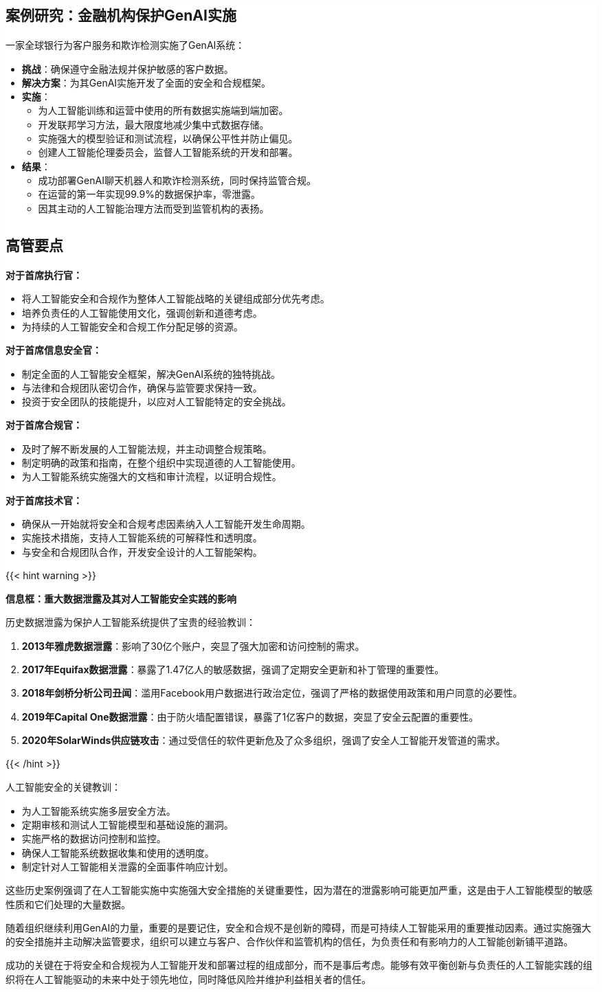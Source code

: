 ## 案例研究：金融机构保护GenAI实施

一家全球银行为客户服务和欺诈检测实施了GenAI系统：

- **挑战**：确保遵守金融法规并保护敏感的客户数据。
- **解决方案**：为其GenAI实施开发了全面的安全和合规框架。
- **实施**：
  - 为人工智能训练和运营中使用的所有数据实施端到端加密。
  - 开发联邦学习方法，最大限度地减少集中式数据存储。
  - 实施强大的模型验证和测试流程，以确保公平性并防止偏见。
  - 创建人工智能伦理委员会，监督人工智能系统的开发和部署。
- **结果**：
  - 成功部署GenAI聊天机器人和欺诈检测系统，同时保持监管合规。
  - 在运营的第一年实现99.9%的数据保护率，零泄露。
  - 因其主动的人工智能治理方法而受到监管机构的表扬。

## 高管要点

**对于首席执行官：**
- 将人工智能安全和合规作为整体人工智能战略的关键组成部分优先考虑。
- 培养负责任的人工智能使用文化，强调创新和道德考虑。
- 为持续的人工智能安全和合规工作分配足够的资源。

**对于首席信息安全官：**
- 制定全面的人工智能安全框架，解决GenAI系统的独特挑战。
- 与法律和合规团队密切合作，确保与监管要求保持一致。
- 投资于安全团队的技能提升，以应对人工智能特定的安全挑战。

**对于首席合规官：**
- 及时了解不断发展的人工智能法规，并主动调整合规策略。
- 制定明确的政策和指南，在整个组织中实现道德的人工智能使用。
- 为人工智能系统实施强大的文档和审计流程，以证明合规性。

**对于首席技术官：**
- 确保从一开始就将安全和合规考虑因素纳入人工智能开发生命周期。
- 实施技术措施，支持人工智能系统的可解释性和透明度。
- 与安全和合规团队合作，开发安全设计的人工智能架构。

{{< hint warning >}}

**信息框：重大数据泄露及其对人工智能安全实践的影响**

历史数据泄露为保护人工智能系统提供了宝贵的经验教训：

1. **2013年雅虎数据泄露**：影响了30亿个账户，突显了强大加密和访问控制的需求。

2. **2017年Equifax数据泄露**：暴露了1.47亿人的敏感数据，强调了定期安全更新和补丁管理的重要性。

3. **2018年剑桥分析公司丑闻**：滥用Facebook用户数据进行政治定位，强调了严格的数据使用政策和用户同意的必要性。

4. **2019年Capital One数据泄露**：由于防火墙配置错误，暴露了1亿客户的数据，突显了安全云配置的重要性。

5. **2020年SolarWinds供应链攻击**：通过受信任的软件更新危及了众多组织，强调了安全人工智能开发管道的需求。

{{< /hint >}}

人工智能安全的关键教训：
- 为人工智能系统实施多层安全方法。
- 定期审核和测试人工智能模型和基础设施的漏洞。
- 实施严格的数据访问控制和监控。
- 确保人工智能系统数据收集和使用的透明度。
- 制定针对人工智能相关泄露的全面事件响应计划。

这些历史案例强调了在人工智能实施中实施强大安全措施的关键重要性，因为潜在的泄露影响可能更加严重，这是由于人工智能模型的敏感性质和它们处理的大量数据。

随着组织继续利用GenAI的力量，重要的是要记住，安全和合规不是创新的障碍，而是可持续人工智能采用的重要推动因素。通过实施强大的安全措施并主动解决监管要求，组织可以建立与客户、合作伙伴和监管机构的信任，为负责任和有影响力的人工智能创新铺平道路。

成功的关键在于将安全和合规视为人工智能开发和部署过程的组成部分，而不是事后考虑。能够有效平衡创新与负责任的人工智能实践的组织将在人工智能驱动的未来中处于领先地位，同时降低风险并维护利益相关者的信任。